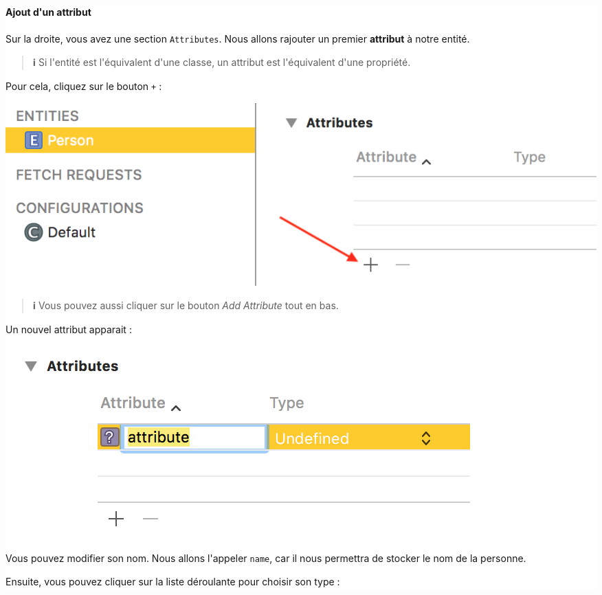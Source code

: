 #### Ajout d'un attribut

Sur la droite, vous avez une section `Attributes`. Nous allons rajouter un premier **attribut** à notre entité.

> **:information_source:** Si l'entité est l'équivalent d'une classe, un attribut est l'équivalent d'une propriété.

Pour cela, cliquez sur le bouton `+` :

![](Images/P3/P3C3_5.png)

> **:information_source:** Vous pouvez aussi cliquer sur le bouton *Add Attribute* tout en bas.

Un nouvel attribut apparait :

![](Images/P3/P3C3_6.png)

Vous pouvez modifier son nom. Nous allons l'appeler `name`, car il nous permettra de stocker le nom de la personne.
 
Ensuite, vous pouvez cliquer sur la liste déroulante pour choisir son type :
